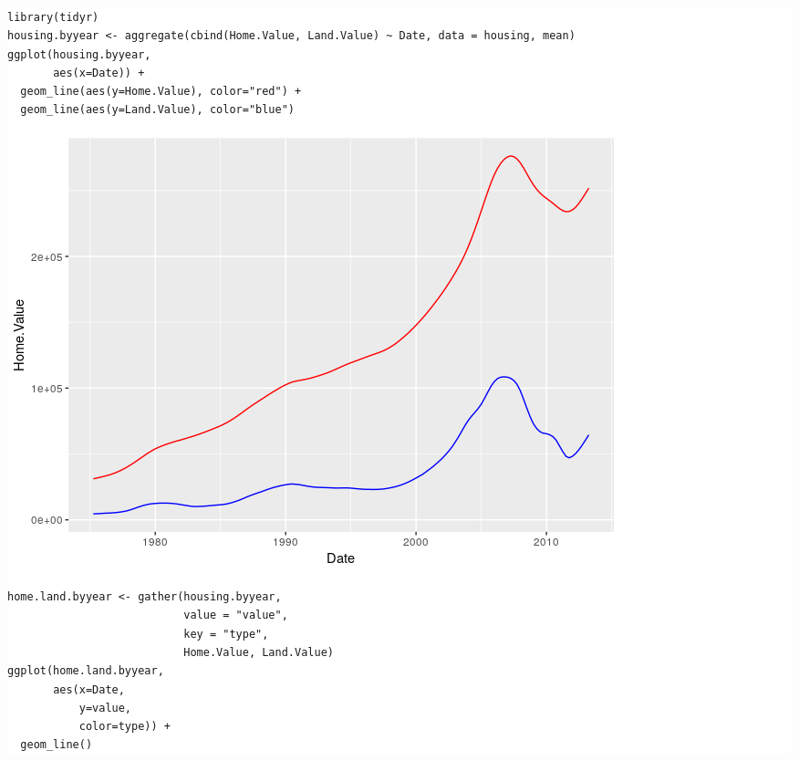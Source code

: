     library(tidyr)
    housing.byyear <- aggregate(cbind(Home.Value, Land.Value) ~ Date, data = housing, mean)
    ggplot(housing.byyear,
           aes(x=Date)) +
      geom_line(aes(y=Home.Value), color="red") +
      geom_line(aes(y=Land.Value), color="blue")

![](lab_hw_8_files/figure-markdown_strict/unnamed-chunk-6-7.png)

    home.land.byyear <- gather(housing.byyear,
                               value = "value",
                               key = "type",
                               Home.Value, Land.Value)
    ggplot(home.land.byyear,
           aes(x=Date,
               y=value,
               color=type)) +
      geom_line()

